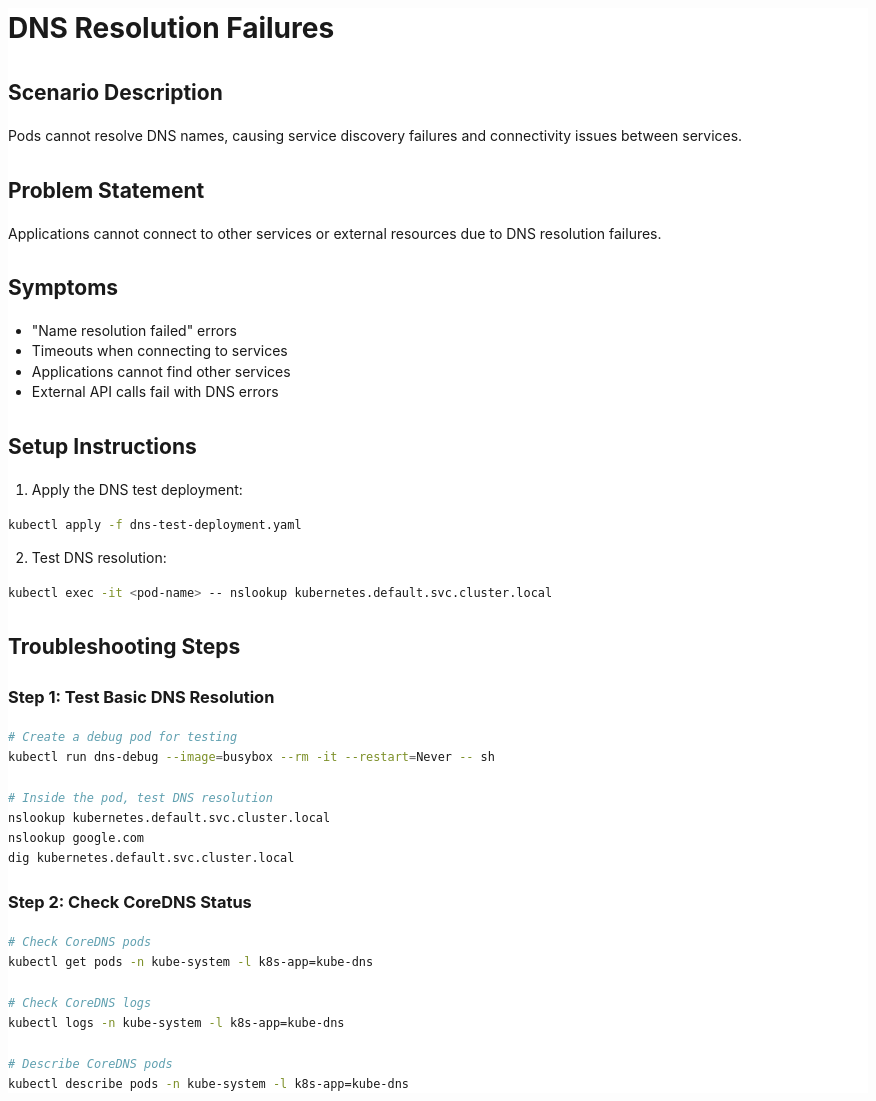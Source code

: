# DNS Resolution Failures

## Scenario Description
Pods cannot resolve DNS names, causing service discovery failures and connectivity issues between services.

## Problem Statement
Applications cannot connect to other services or external resources due to DNS resolution failures.

## Symptoms
- "Name resolution failed" errors
- Timeouts when connecting to services
- Applications cannot find other services
- External API calls fail with DNS errors

## Setup Instructions

1. Apply the DNS test deployment:
```bash
kubectl apply -f dns-test-deployment.yaml
```

2. Test DNS resolution:
```bash
kubectl exec -it <pod-name> -- nslookup kubernetes.default.svc.cluster.local
```

## Troubleshooting Steps

### Step 1: Test Basic DNS Resolution
```bash
# Create a debug pod for testing
kubectl run dns-debug --image=busybox --rm -it --restart=Never -- sh

# Inside the pod, test DNS resolution
nslookup kubernetes.default.svc.cluster.local
nslookup google.com
dig kubernetes.default.svc.cluster.local
```

### Step 2: Check CoreDNS Status
```bash
# Check CoreDNS pods
kubectl get pods -n kube-system -l k8s-app=kube-dns

# Check CoreDNS logs
kubectl logs -n kube-system -l k8s-app=kube-dns

# Describe CoreDNS pods
kubectl describe pods -n kube-system -l k8s-app=kube-dns
```
